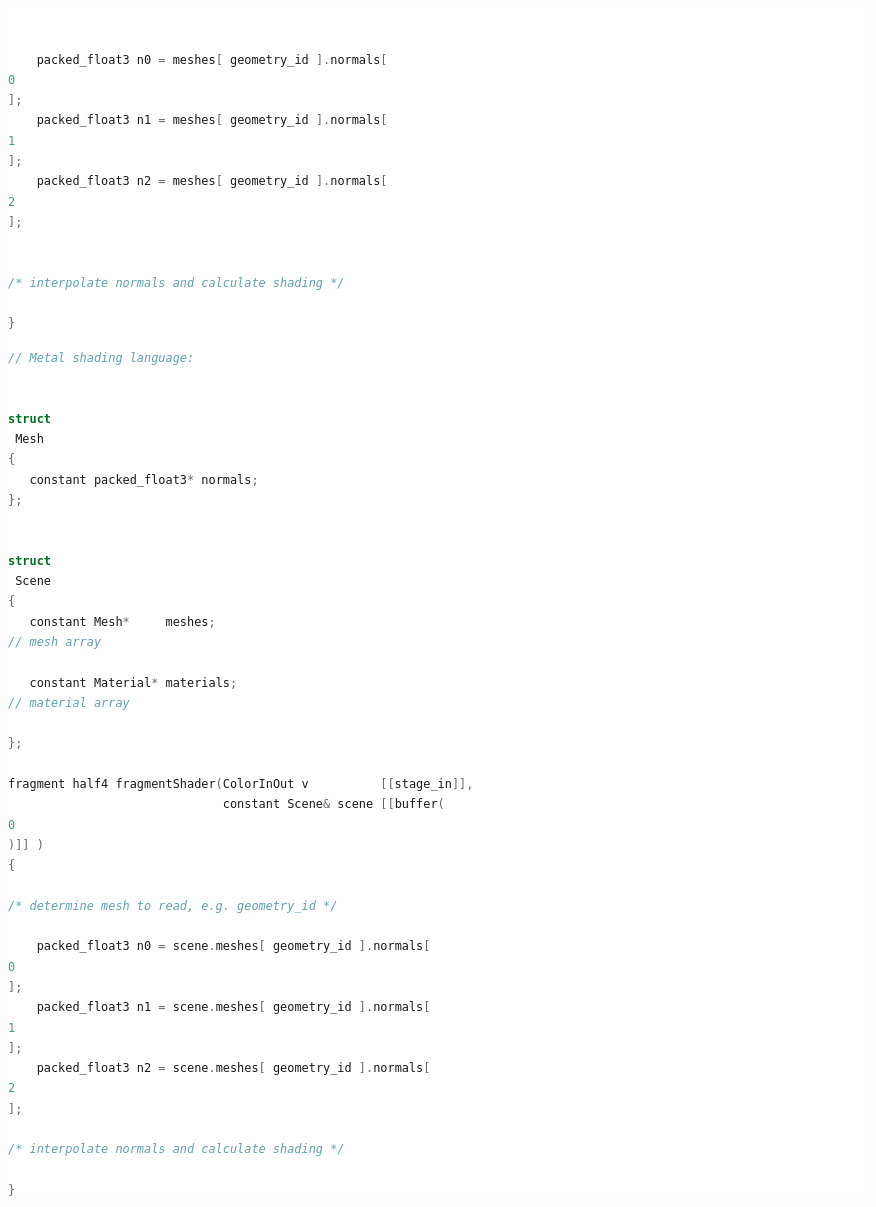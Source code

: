 ```swift


    packed_float3 n0 = meshes[ geometry_id ].normals[
0
];
    packed_float3 n1 = meshes[ geometry_id ].normals[
1
];
    packed_float3 n2 = meshes[ geometry_id ].normals[
2
];

    
/* interpolate normals and calculate shading */

}
```

```swift
// Metal shading language:


struct
 Mesh
{
   constant packed_float3* normals;
};


struct
 Scene
{
   constant Mesh*     meshes;     
// mesh array

   constant Material* materials;  
// material array

};

fragment half4 fragmentShader(ColorInOut v          [[stage_in]],
                              constant Scene& scene [[buffer(
0
)]] )
{
    
/* determine mesh to read, e.g. geometry_id */

    packed_float3 n0 = scene.meshes[ geometry_id ].normals[
0
];
    packed_float3 n1 = scene.meshes[ geometry_id ].normals[
1
];
    packed_float3 n2 = scene.meshes[ geometry_id ].normals[
2
];
    
/* interpolate normals and calculate shading */

}
```
